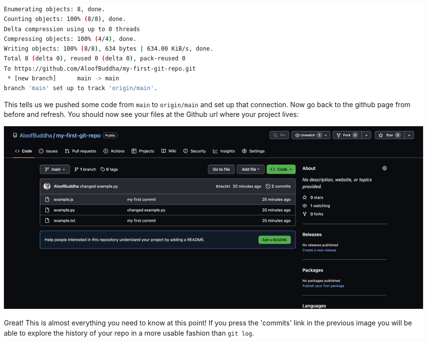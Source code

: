 ```bash
Enumerating objects: 8, done.
Counting objects: 100% (8/8), done.
Delta compression using up to 8 threads
Compressing objects: 100% (4/4), done.
Writing objects: 100% (8/8), 634 bytes | 634.00 KiB/s, done.
Total 8 (delta 0), reused 0 (delta 0), pack-reused 0
To https://github.com/AloofBuddha/my-first-git-repo.git
 * [new branch]      main -> main
branch 'main' set up to track 'origin/main'.
```

This tells us we pushed some code from `main` to `origin/main` and set up that connection. Now go back to the github page from before and refresh. You should now see your files at the Github url where your project lives:

![new repo pushed](./page-resources/my-first-repo-pushed.png)

Great! This is almost everything you need to know at this point! If you press the 'commits' link in the previous image you will be able to explore the history of your repo in a more usable fashion than `git log`.

